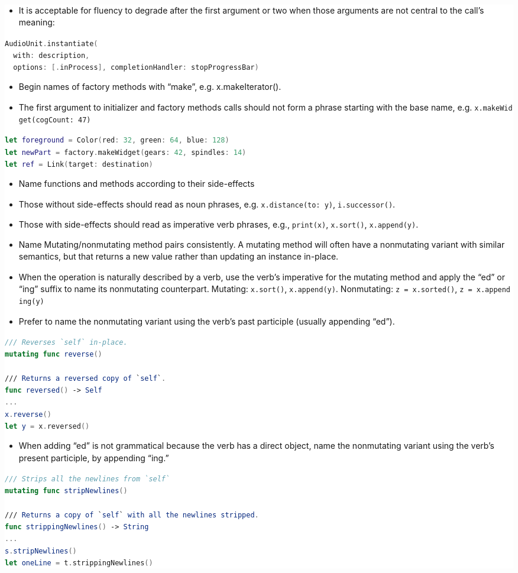 - It is acceptable for fluency to degrade after the first argument or two when those arguments are not central to the call’s meaning:

```swift
AudioUnit.instantiate(
  with: description,
  options: [.inProcess], completionHandler: stopProgressBar)
```

- Begin names of factory methods with “make”, e.g. x.makeIterator().

- The first argument to initializer and factory methods calls should not form a phrase starting with the base name, e.g. `x.makeWidget(cogCount: 47)`

```swift
let foreground = Color(red: 32, green: 64, blue: 128)
let newPart = factory.makeWidget(gears: 42, spindles: 14)
let ref = Link(target: destination)
```

- Name functions and methods according to their side-effects

- Those without side-effects should read as noun phrases, e.g. `x.distance(to: y)`, `i.successor()`.

- Those with side-effects should read as imperative verb phrases, e.g., `print(x)`, `x.sort()`, `x.append(y)`.

- Name Mutating/nonmutating method pairs consistently. A mutating method will often have a nonmutating variant with similar semantics, but that returns a new value rather than updating an instance in-place.

- When the operation is naturally described by a verb, use the verb’s imperative for the mutating method and apply the “ed” or “ing” suffix to name its nonmutating counterpart. Mutating: `x.sort()`, `x.append(y)`. Nonmutating: `z = x.sorted()`, `z = x.appending(y)`

- Prefer to name the nonmutating variant using the verb’s past participle (usually appending “ed”).

```swift
/// Reverses `self` in-place.
mutating func reverse()

/// Returns a reversed copy of `self`.
func reversed() -> Self
...
x.reverse()
let y = x.reversed()
```

- When adding “ed” is not grammatical because the verb has a direct object, name the nonmutating variant using the verb’s present participle, by appending “ing.”

```swift
/// Strips all the newlines from `self`
mutating func stripNewlines()

/// Returns a copy of `self` with all the newlines stripped.
func strippingNewlines() -> String
...
s.stripNewlines()
let oneLine = t.strippingNewlines()
```
